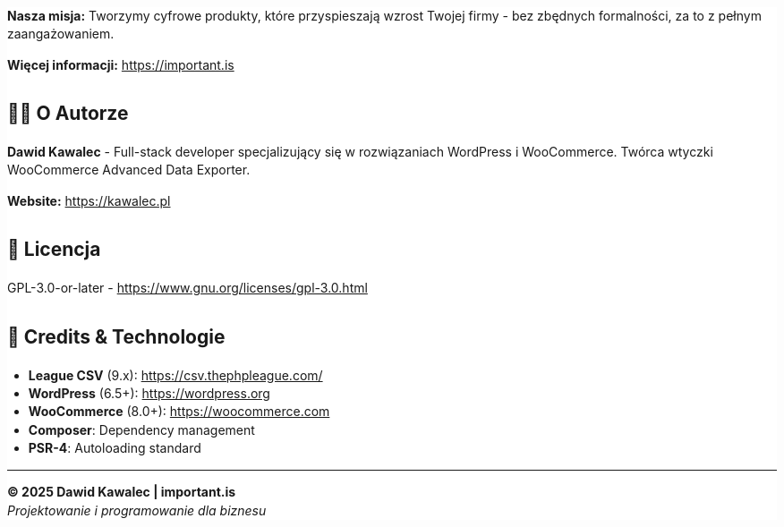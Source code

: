 **Nasza misja:** Tworzymy cyfrowe produkty, które przyspieszają wzrost Twojej firmy - bez zbędnych formalności, za to z pełnym zaangażowaniem.

**Więcej informacji:** https://important.is

## 👨‍💻 O Autorze

**Dawid Kawalec** - Full-stack developer specjalizujący się w rozwiązaniach WordPress i WooCommerce. Twórca wtyczki WooCommerce Advanced Data Exporter.

**Website:** https://kawalec.pl

## 📄 Licencja

GPL-3.0-or-later - https://www.gnu.org/licenses/gpl-3.0.html

## 🙏 Credits & Technologie

- **League CSV** (9.x): https://csv.thephpleague.com/
- **WordPress** (6.5+): https://wordpress.org
- **WooCommerce** (8.0+): https://woocommerce.com
- **Composer**: Dependency management
- **PSR-4**: Autoloading standard

---

**© 2025 Dawid Kawalec | important.is**  
*Projektowanie i programowanie dla biznesu*

